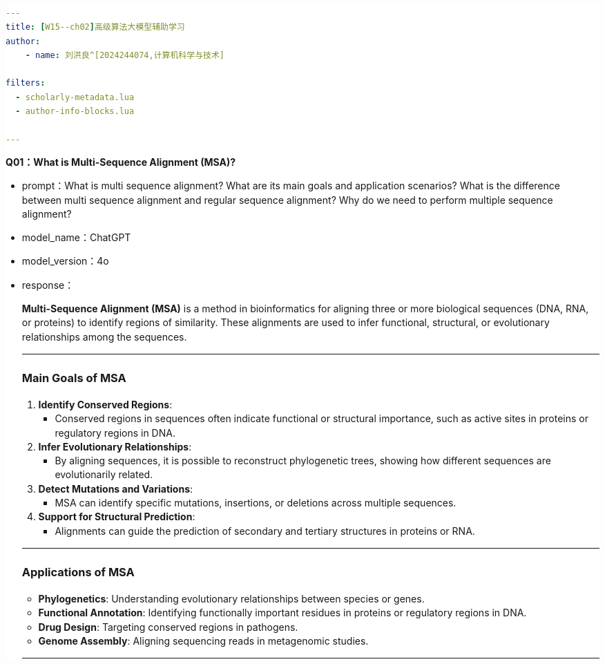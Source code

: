 ```yaml
---
title: [W15--ch02]高级算法大模型辅助学习
author:
    - name: 刘洪良^[2024244074,计算机科学与技术]

filters:
  - scholarly-metadata.lua
  - author-info-blocks.lua

---
```


**Q01：What is Multi-Sequence Alignment (MSA)?**

- prompt：What is multi sequence alignment? What are its main goals and application scenarios? What is the difference between multi sequence alignment and regular sequence alignment? Why do we need to perform multiple sequence alignment?

- model_name：ChatGPT

- model_version：4o

- response：

  **Multi-Sequence Alignment (MSA)** is a method in bioinformatics for aligning three or more biological sequences (DNA, RNA, or proteins) to identify regions of similarity. These alignments are used to infer functional, structural, or evolutionary relationships among the sequences.

  ------

  ### **Main Goals of MSA**

  1. **Identify Conserved Regions**:
     - Conserved regions in sequences often indicate functional or structural importance, such as active sites in proteins or regulatory regions in DNA.
  2. **Infer Evolutionary Relationships**:
     - By aligning sequences, it is possible to reconstruct phylogenetic trees, showing how different sequences are evolutionarily related.
  3. **Detect Mutations and Variations**:
     - MSA can identify specific mutations, insertions, or deletions across multiple sequences.
  4. **Support for Structural Prediction**:
     - Alignments can guide the prediction of secondary and tertiary structures in proteins or RNA.

  ------

  ### **Applications of MSA**

  - **Phylogenetics**: Understanding evolutionary relationships between species or genes.
  - **Functional Annotation**: Identifying functionally important residues in proteins or regulatory regions in DNA.
  - **Drug Design**: Targeting conserved regions in pathogens.
  - **Genome Assembly**: Aligning sequencing reads in metagenomic studies.

  ------
